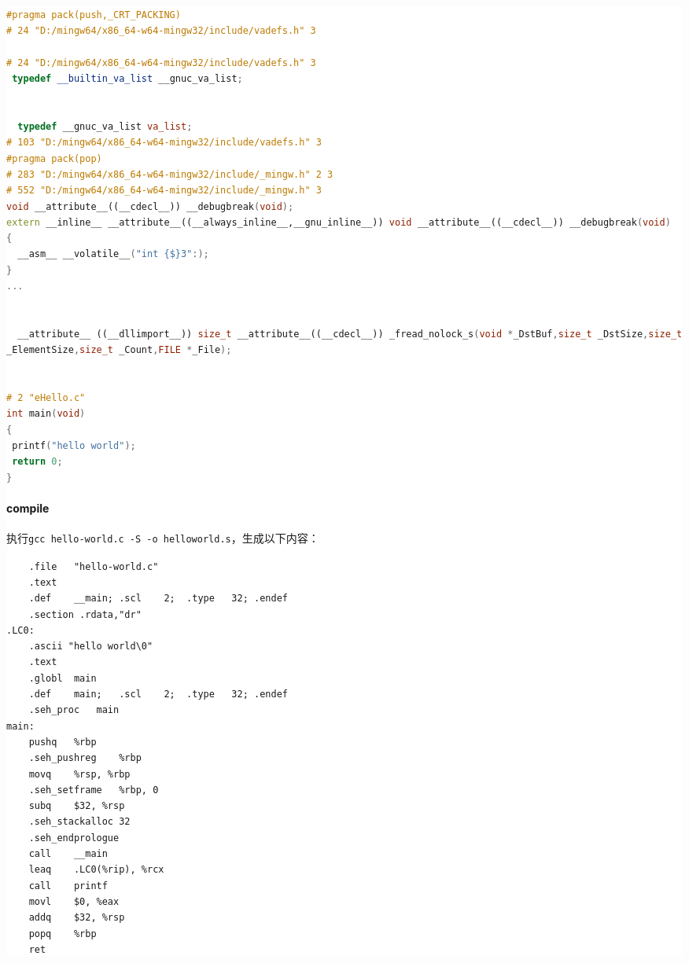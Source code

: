 ``` c++
#pragma pack(push,_CRT_PACKING)
# 24 "D:/mingw64/x86_64-w64-mingw32/include/vadefs.h" 3
  
# 24 "D:/mingw64/x86_64-w64-mingw32/include/vadefs.h" 3
 typedef __builtin_va_list __gnuc_va_list;


  typedef __gnuc_va_list va_list;
# 103 "D:/mingw64/x86_64-w64-mingw32/include/vadefs.h" 3
#pragma pack(pop)
# 283 "D:/mingw64/x86_64-w64-mingw32/include/_mingw.h" 2 3
# 552 "D:/mingw64/x86_64-w64-mingw32/include/_mingw.h" 3
void __attribute__((__cdecl__)) __debugbreak(void);
extern __inline__ __attribute__((__always_inline__,__gnu_inline__)) void __attribute__((__cdecl__)) __debugbreak(void)
{
  __asm__ __volatile__("int {$}3":);
}
...


  __attribute__ ((__dllimport__)) size_t __attribute__((__cdecl__)) _fread_nolock_s(void *_DstBuf,size_t _DstSize,size_t _ElementSize,size_t _Count,FILE *_File);


# 2 "eHello.c"
int main(void)
{
 printf("hello world");
 return 0;
}

```

#### compile

执行` gcc hello-world.c -S -o helloworld.s `，生成以下内容：

``` assembly
	.file	"hello-world.c"
	.text
	.def	__main;	.scl	2;	.type	32;	.endef
	.section .rdata,"dr"
.LC0:
	.ascii "hello world\0"
	.text
	.globl	main
	.def	main;	.scl	2;	.type	32;	.endef
	.seh_proc	main
main:
	pushq	%rbp
	.seh_pushreg	%rbp
	movq	%rsp, %rbp
	.seh_setframe	%rbp, 0
	subq	$32, %rsp
	.seh_stackalloc	32
	.seh_endprologue
	call	__main
	leaq	.LC0(%rip), %rcx
	call	printf
	movl	$0, %eax
	addq	$32, %rsp
	popq	%rbp
	ret
```